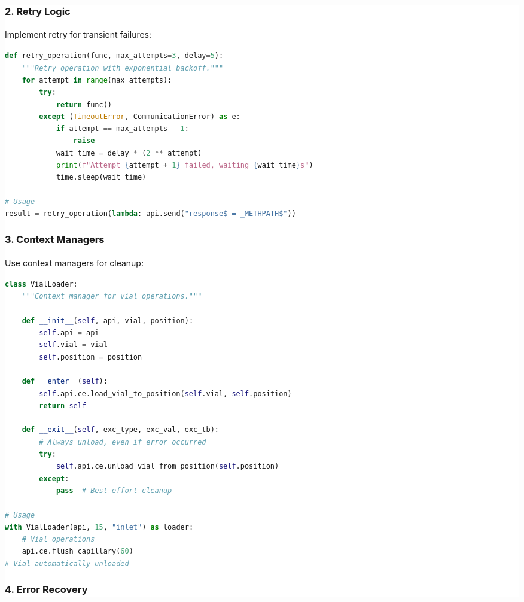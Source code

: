 ### 2. Retry Logic

Implement retry for transient failures:

```python
def retry_operation(func, max_attempts=3, delay=5):
    """Retry operation with exponential backoff."""
    for attempt in range(max_attempts):
        try:
            return func()
        except (TimeoutError, CommunicationError) as e:
            if attempt == max_attempts - 1:
                raise
            wait_time = delay * (2 ** attempt)
            print(f"Attempt {attempt + 1} failed, waiting {wait_time}s")
            time.sleep(wait_time)

# Usage
result = retry_operation(lambda: api.send("response$ = _METHPATH$"))
```

### 3. Context Managers

Use context managers for cleanup:

```python
class VialLoader:
    """Context manager for vial operations."""
    
    def __init__(self, api, vial, position):
        self.api = api
        self.vial = vial
        self.position = position
        
    def __enter__(self):
        self.api.ce.load_vial_to_position(self.vial, self.position)
        return self
        
    def __exit__(self, exc_type, exc_val, exc_tb):
        # Always unload, even if error occurred
        try:
            self.api.ce.unload_vial_from_position(self.position)
        except:
            pass  # Best effort cleanup

# Usage
with VialLoader(api, 15, "inlet") as loader:
    # Vial operations
    api.ce.flush_capillary(60)
# Vial automatically unloaded
```

### 4. Error Recovery
